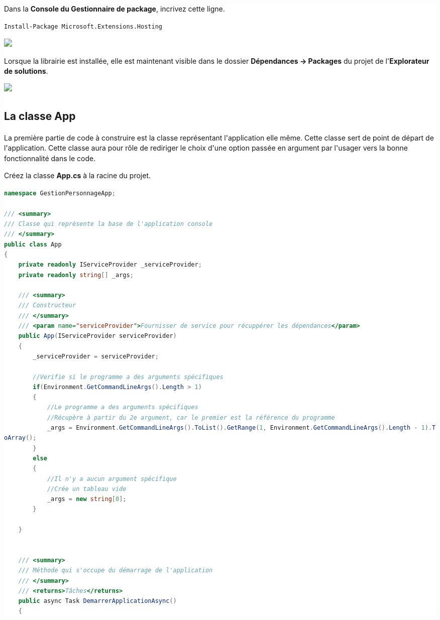 
Dans la **Console du Gestionnaire de package**, incrivez cette ligne. 

```
Install-Package Microsoft.Extensions.Hosting
```
<img src="/4N1_2024/img/05_package_console_2.png"  />


Lorsque la librairie est installée, elle est maintenant visible dans le dossier **Dépendances -> Packages** du projet de l'**Explorateur de solutions**.

<img src="/4N1_2024/img/05_package_console_3.png"  />


## La classe App

La première partie de code à construire est la classe représentant l'application elle même. Cette classe sert de point de départ de l'application. Cette classe aura pour rôle de rediriger le choix d'une option passée en argument par l'usager vers la bonne fonctionnalité dans le code. 

Créez la classe **App.cs** à la racine du projet.

```csharp showLineNumbers
namespace GestionPersonnageApp;

/// <summary>
/// Classe qui représente la base de l'application console
/// </summary>
public class App
{
    private readonly IServiceProvider _serviceProvider;
    private readonly string[] _args;

    /// <summary>
    /// Constructeur
    /// </summary>
    /// <param name="serviceProvider">Fournisser de service pour récuppérer les dépendances</param>
    public App(IServiceProvider serviceProvider)
    {   
        _serviceProvider = serviceProvider;
        
        //Verifie si le programme a des arguments spécifiques
        if(Environment.GetCommandLineArgs().Length > 1)
        {
            //Le programme a des arguments spécifiques
            //Récupère à partir du 2e argument, car le premier est la référence du programme
            _args = Environment.GetCommandLineArgs().ToList().GetRange(1, Environment.GetCommandLineArgs().Length - 1).ToArray();
        }
        else
        {
            //Il n'y a aucun argument spécifique
            //Crée un tableau vide
            _args = new string[0];
        }

    }

    
    /// <summary>
    /// Méthode qui s'occupe du démarrage de l'application
    /// </summary>
    /// <returns>Tâches</returns>
    public async Task DemarrerApplicationAsync()
    {
```
